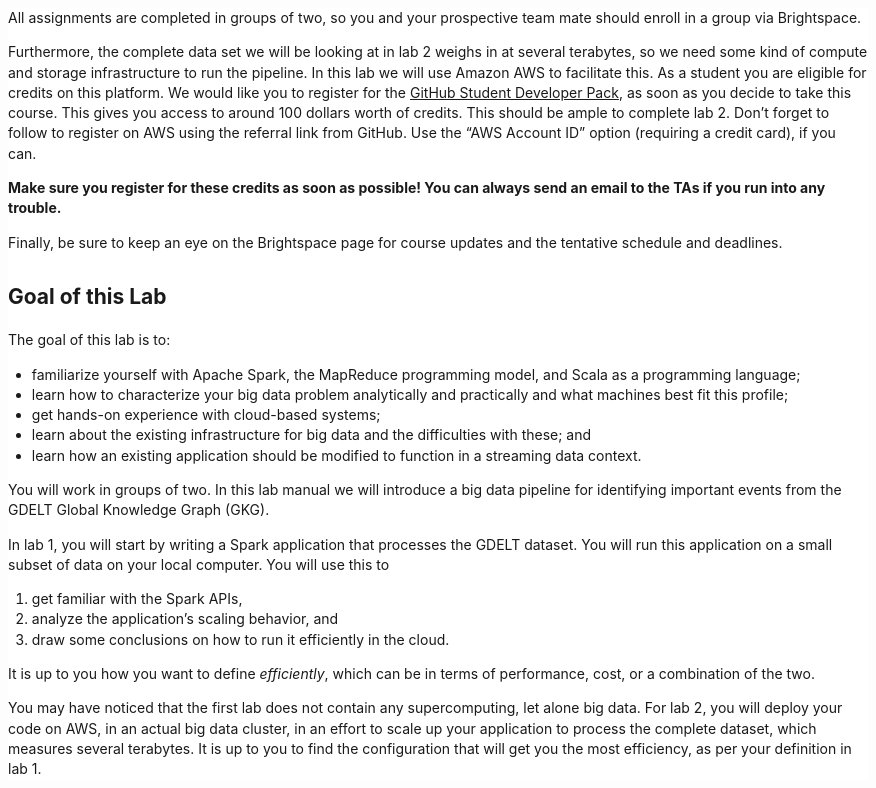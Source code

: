 All assignments are completed in groups of two, so you and your prospective
team mate should enroll in a group via Brightspace.

Furthermore, the complete data set we will be looking at in lab 2 weighs in at
several terabytes, so we need some kind of compute and storage infrastructure
to run the pipeline. In this lab we will use Amazon AWS to facilitate this. As
a student you are eligible for credits on this platform. We would like you to
register for the [GitHub Student Developer Pack](https://education.github.com/pack), as soon as you decide to
take this course. This gives you access to around 100 dollars worth of credits.
This should be ample to complete lab 2. Don’t forget to follow to register on
AWS using the referral link from GitHub. Use the “AWS Account ID” option
(requiring a credit card), if you can.

**Make sure you register for these credits as soon as possible\! You can always
send an email to the TAs if you run into any trouble.**

Finally, be sure to keep an eye on the Brightspace page for course updates and
the tentative schedule and deadlines.

## Goal of this Lab

The goal of this lab is to:

  - familiarize yourself with Apache Spark, the MapReduce programming model,
    and Scala as a programming language;
  - learn how to characterize your big data problem analytically and
    practically and what machines best fit this profile;
  - get hands-on experience with cloud-based systems;
  - learn about the existing infrastructure for big data and the difficulties
    with these; and
  - learn how an existing application should be modified to function in a
    streaming data context.

You will work in groups of two. In this lab manual we will introduce a big data
pipeline for identifying important events from the GDELT Global Knowledge Graph
(GKG).

In lab 1, you will start by writing a Spark application that processes the
GDELT dataset. You will run this application on a small subset of data on
your local computer. You will use this to

1.  get familiar with the Spark APIs,
2.  analyze the application’s scaling behavior, and
3.  draw some conclusions on how to run it efficiently in the cloud.

It is up to you how you want to define *efficiently*, which can be in terms of
performance, cost, or a combination of the two.

You may have noticed that the first lab does not contain any supercomputing,
let alone big data. For lab 2, you will deploy your code on AWS, in an actual
big data cluster, in an effort to scale up your application to process the
complete dataset, which measures several terabytes. It is up to you to find the
configuration that will get you the most efficiency, as per your definition in
lab 1.
